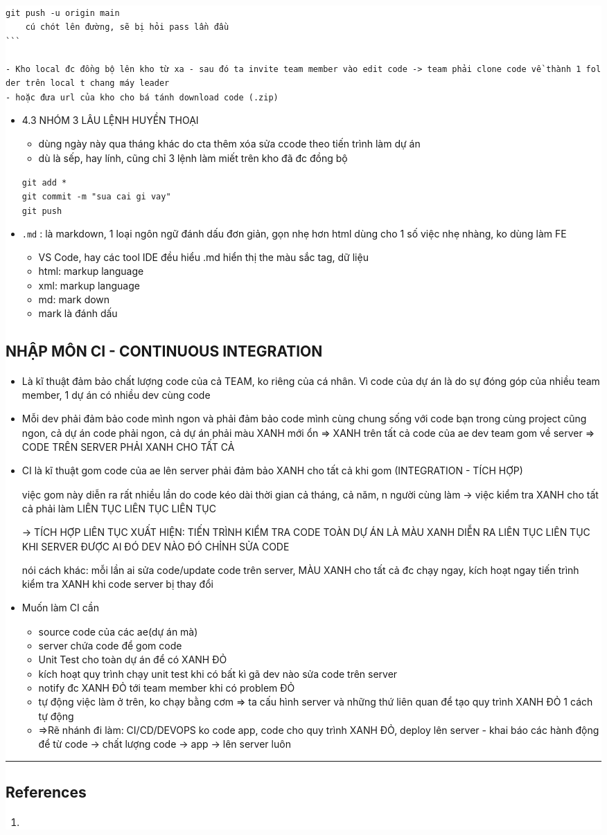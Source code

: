 	git push -u origin main
		cú chót lên đường, sẽ bị hỏi pass lần đầu
	```

	- Kho local đc đồng bộ lên kho từ xa - sau đó ta invite team member vào edit code -> team phải clone code về thành 1 folder trên local t chang máy leader
	- hoặc đưa url của kho cho bá tánh download code (.zip)

- 4.3 NHÓM 3 LÂU LỆNH HUYỀN THOẠI
	- dùng ngày này qua tháng khác do cta thêm xóa sửa ccode theo tiến trình làm dự án
	- dù là sếp, hay lính, cũng chỉ 3 lệnh làm miết trên kho đã đc đồng bộ
	```
	git add *
	git commit -m "sua cai gi vay"
	git push
	```

- `.md` : là markdown, 1 loại ngôn ngữ đánh dấu đơn giản, gọn nhẹ hơn html dùng cho 1 số việc nhẹ nhàng, ko dùng làm FE
	- VS Code, hay các tool IDE đều hiểu .md hiển thị the màu sắc tag, dữ liệu
	- html: markup language
	- xml: markup language
	- md: mark down
	- mark là đánh dấu


## NHẬP MÔN CI - CONTINUOUS INTEGRATION
- Là kĩ thuật đảm bảo chất lượng code của cả TEAM, ko riêng của cá nhân. Vì code của dự án là do sự đóng góp của nhiều team member, 1 dự án có nhiều dev cùng code
- Mỗi dev phải đảm bảo code mình ngon và phải đảm bảo code mình cùng chung sống với code bạn trong cùng project cũng ngon, cả dự án code phải ngon, cả dự án phải màu XANH mới ổn => XANH trên tất cả code của ae dev team gom về server => CODE TRÊN SERVER PHẢI XANH CHO TẤT CẢ
- CI là kĩ thuật gom code của ae lên server phải đảm bảo XANH cho tất cả khi gom (INTEGRATION - TÍCH HỢP)
	
	việc gom này diễn ra rất nhiều lần do code kéo dài thời gian cả tháng, cả năm, n người cùng làm -> việc kiểm tra XANH cho tất cả phải làm LIÊN TỤC LIÊN TỤC LIÊN TỤC
	
	-> TÍCH HỢP LIÊN TỤC XUẤT HIỆN: TIẾN TRÌNH KIỂM TRA CODE TOÀN DỰ ÁN LÀ MÀU XANH DIỄN RA LIÊN TỤC LIÊN TỤC KHI SERVER ĐƯỢC AI ĐÓ DEV NÀO ĐÓ CHỈNH SỬA CODE
	
	nói cách khác: mỗi lần ai sửa code/update code trên server, MÀU XANH cho tất cả đc chạy ngay, kích hoạt ngay tiến trình kiểm tra XANH khi code server bị thay đổi


- Muốn làm CI cần
	- source code của các ae(dự án mà)
	- server chứa code để gom code
	- Unit Test cho toàn dự án để có XANH ĐỎ
	- kích hoạt quy trình chạy unit test khi có bất kì gã dev nào sửa code trên server
	- notify đc XANH ĐỎ tới team member khi có problem ĐỎ
	- tự động việc làm ở trên, ko chạy bằng cơm => ta cấu hình server và những thứ liên quan để tạo quy trình XANH ĐỎ 1 cách tự động 
	- =>Rẽ nhánh đi làm: CI/CD/DEVOPS ko code app, code cho quy trình XANH ĐỎ, deploy lên server  - khai báo các hành động để từ code -> chất lượng code -> app -> lên server luôn


-----
## References
1.
